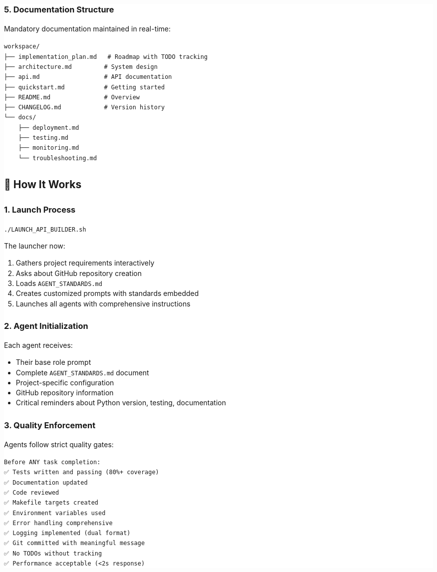### 5. Documentation Structure

Mandatory documentation maintained in real-time:
```
workspace/
├── implementation_plan.md   # Roadmap with TODO tracking
├── architecture.md         # System design
├── api.md                  # API documentation
├── quickstart.md           # Getting started
├── README.md               # Overview
├── CHANGELOG.md            # Version history
└── docs/
    ├── deployment.md
    ├── testing.md
    ├── monitoring.md
    └── troubleshooting.md
```

## 🚀 How It Works

### 1. Launch Process

```bash
./LAUNCH_API_BUILDER.sh
```

The launcher now:
1. Gathers project requirements interactively
2. Asks about GitHub repository creation
3. Loads `AGENT_STANDARDS.md`
4. Creates customized prompts with standards embedded
5. Launches all agents with comprehensive instructions

### 2. Agent Initialization

Each agent receives:
- Their base role prompt
- Complete `AGENT_STANDARDS.md` document
- Project-specific configuration
- GitHub repository information
- Critical reminders about Python version, testing, documentation

### 3. Quality Enforcement

Agents follow strict quality gates:
```
Before ANY task completion:
✅ Tests written and passing (80%+ coverage)
✅ Documentation updated
✅ Code reviewed
✅ Makefile targets created
✅ Environment variables used
✅ Error handling comprehensive
✅ Logging implemented (dual format)
✅ Git committed with meaningful message
✅ No TODOs without tracking
✅ Performance acceptable (<2s response)
```
